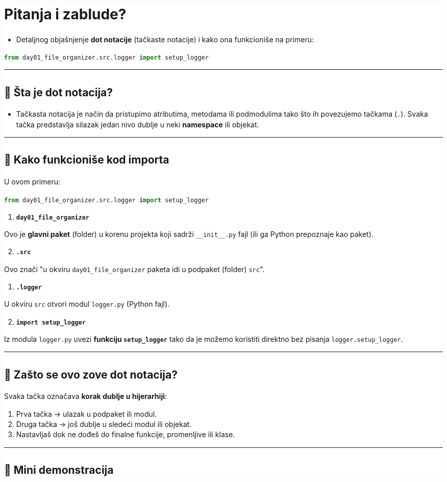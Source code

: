 # Pitanja i zablude?

- Detaljnog objašnjenje **dot notacije** (tačkaste notacije) i kako ona funkcioniše na primeru:

```python
from day01_file_organizer.src.logger import setup_logger
```

---

## 📌 Šta je dot notacija?

- Tačkasta notacija je način da pristupimo atributima, metodama ili podmodulima tako što ih povezujemo tačkama (`.`). Svaka tačka predstavlja silazak jedan nivo dublje u neki **namespace** ili objekat.

---

## 📌 Kako funkcioniše kod importa

U ovom primeru:

```python
from day01_file_organizer.src.logger import setup_logger
```

1. **`day01_file_organizer`**

Ovo je **glavni paket** (folder) u korenu projekta koji sadrži `__init__.py` fajl (ili ga Python prepoznaje kao paket).

2. **`.src`**

Ovo znači "u okviru `day01_file_organizer` paketa idi u podpaket (folder) `src`".

1. **`.logger`**

U okviru `src` otvori modul `logger.py` (Python fajl).

2. **`import setup_logger`**

Iz modula `logger.py` uvezi **funkciju `setup_logger`** tako da je možemo koristiti direktno bez pisanja `logger.setup_logger`.

---

## 📌 Zašto se ovo zove dot notacija?

Svaka tačka označava **korak dublje u hijerarhiji**:

1. Prva tačka → ulazak u podpaket ili modul.
2. Druga tačka → još dublje u sledeći modul ili objekat.
3. Nastavljaš dok ne dođeš do finalne funkcije, promenljive ili klase.

---

## 📌 Mini demonstracija
